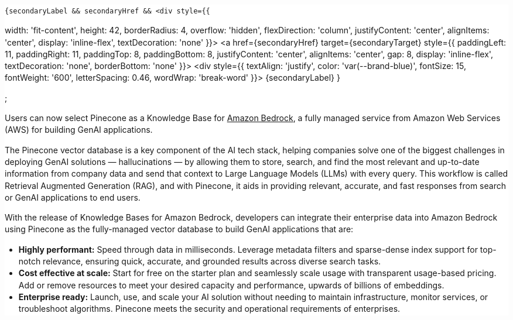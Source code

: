     {secondaryLabel && secondaryHref && <div style={{
  width: 'fit-content',
  height: 42,
  borderRadius: 4,
  overflow: 'hidden',
  flexDirection: 'column',
  justifyContent: 'center',
  alignItems: 'center',
  display: 'inline-flex',
  textDecoration: 'none'
}}>
        <a href={secondaryHref} target={secondaryTarget} style={{
  paddingLeft: 11,
  paddingRight: 11,
  paddingTop: 8,
  paddingBottom: 8,
  justifyContent: 'center',
  alignItems: 'center',
  gap: 8,
  display: 'inline-flex',
  textDecoration: 'none',
  borderBottom: 'none'
}}>
          <div style={{
  textAlign: 'justify',
  color: 'var(--brand-blue)',
  fontSize: 15,
  fontWeight: '600',
  letterSpacing: 0.46,
  wordWrap: 'break-word'
}}>
            {secondaryLabel}
          </div>
        </a>
      </div>}

  </div>;

Users can now select Pinecone as a Knowledge Base for [Amazon Bedrock](https://aws.amazon.com/bedrock/), a fully managed service from Amazon Web Services (AWS) for building GenAI applications.

The Pinecone vector database is a key component of the AI tech stack, helping companies solve one of the biggest challenges in deploying GenAI solutions — hallucinations — by allowing them to store, search, and find the most relevant and up-to-date information from company data and send that context to Large Language Models (LLMs) with every query. This workflow is called Retrieval Augmented Generation (RAG), and with Pinecone, it aids in providing relevant, accurate, and fast responses from search or GenAI applications to end users.

With the release of Knowledge Bases for Amazon Bedrock, developers can integrate their enterprise data into Amazon Bedrock using Pinecone as the fully-managed vector database to build GenAI applications that are:

* **Highly performant:** Speed through data in milliseconds. Leverage metadata filters and sparse-dense index support for top-notch relevance, ensuring quick, accurate, and grounded results across diverse search tasks.
* **Cost effective at scale:** Start for free on the starter plan and seamlessly scale usage with transparent usage-based pricing. Add or remove resources to meet your desired capacity and performance, upwards of billions of embeddings.
* **Enterprise ready:** Launch, use, and scale your AI solution without needing to maintain infrastructure, monitor services, or troubleshoot algorithms. Pinecone meets the security and operational requirements of enterprises.
